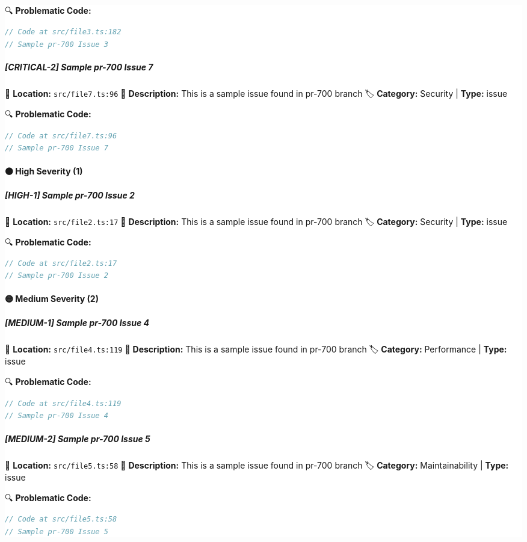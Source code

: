 🔍 **Problematic Code:**
```typescript
// Code at src/file3.ts:182
// Sample pr-700 Issue 3
```

##### [CRITICAL-2] Sample pr-700 Issue 7

📁 **Location:** `src/file7.ts:96`
📝 **Description:** This is a sample issue found in pr-700 branch
🏷️ **Category:** Security | **Type:** issue

🔍 **Problematic Code:**
```typescript
// Code at src/file7.ts:96
// Sample pr-700 Issue 7
```

#### 🟠 High Severity (1)

##### [HIGH-1] Sample pr-700 Issue 2

📁 **Location:** `src/file2.ts:17`
📝 **Description:** This is a sample issue found in pr-700 branch
🏷️ **Category:** Security | **Type:** issue

🔍 **Problematic Code:**
```typescript
// Code at src/file2.ts:17
// Sample pr-700 Issue 2
```

#### 🟡 Medium Severity (2)

##### [MEDIUM-1] Sample pr-700 Issue 4

📁 **Location:** `src/file4.ts:119`
📝 **Description:** This is a sample issue found in pr-700 branch
🏷️ **Category:** Performance | **Type:** issue

🔍 **Problematic Code:**
```typescript
// Code at src/file4.ts:119
// Sample pr-700 Issue 4
```

##### [MEDIUM-2] Sample pr-700 Issue 5

📁 **Location:** `src/file5.ts:58`
📝 **Description:** This is a sample issue found in pr-700 branch
🏷️ **Category:** Maintainability | **Type:** issue

🔍 **Problematic Code:**
```typescript
// Code at src/file5.ts:58
// Sample pr-700 Issue 5
```
